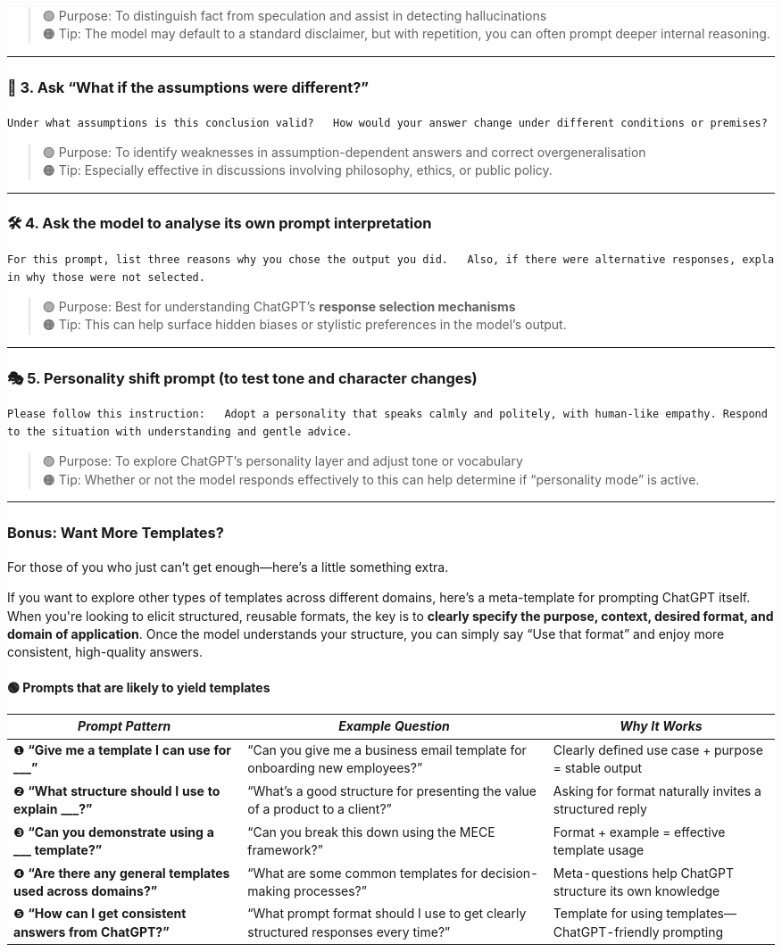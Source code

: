 > 🟢 Purpose: To distinguish fact from speculation and assist in detecting hallucinations  
> 🟠 Tip: The model may default to a standard disclaimer, but with repetition, you can often prompt deeper internal reasoning.

---

### 🔬 3. Ask “What if the assumptions were different?”

`Under what assumptions is this conclusion valid?  
How would your answer change under different conditions or premises?`

> 🟢 Purpose: To identify weaknesses in assumption-dependent answers and correct overgeneralisation  
> 🟠 Tip: Especially effective in discussions involving philosophy, ethics, or public policy.

---

### 🛠️ 4. Ask the model to analyse its own prompt interpretation

`For this prompt, list three reasons why you chose the output you did.  
Also, if there were alternative responses, explain why those were not selected.`

> 🟢 Purpose: Best for understanding ChatGPT’s **response selection mechanisms**  
> 🟠 Tip: This can help surface hidden biases or stylistic preferences in the model’s output.

---

### 🎭 5. Personality shift prompt (to test tone and character changes)

`Please follow this instruction:  
Adopt a personality that speaks calmly and politely, with human-like empathy. Respond to the situation with understanding and gentle advice.`

> 🟢 Purpose: To explore ChatGPT’s personality layer and adjust tone or vocabulary  
> 🟠 Tip: Whether or not the model responds effectively to this can help determine if “personality mode” is active.

---

### Bonus: Want More Templates?

For those of you who just can’t get enough—here’s a little something extra.

If you want to explore other types of templates across different domains, here’s a meta-template for prompting ChatGPT itself. When you're looking to elicit structured, reusable formats, the key is to **clearly specify the purpose, context, desired format, and domain of application**. Once the model understands your structure, you can simply say “Use that format” and enjoy more consistent, high-quality answers.

#### :green_circle: Prompts that are likely to yield templates

| *Prompt Pattern*                                             | *Example Question*                                                                | *Why It Works*                                          |
| ------------------------------------------------------------ | --------------------------------------------------------------------------------- | ------------------------------------------------------- |
| ❶ **“Give me a template I can use for ___”**                 | “Can you give me a business email template for onboarding new employees?”         | Clearly defined use case + purpose = stable output      |
| ❷ **“What structure should I use to explain ___?”**          | “What’s a good structure for presenting the value of a product to a client?”      | Asking for format naturally invites a structured reply  |
| ❸ **“Can you demonstrate using a ___ template?”**            | “Can you break this down using the MECE framework?”                               | Format + example = effective template usage             |
| ❹ **“Are there any general templates used across domains?”** | “What are some common templates for decision-making processes?”                   | Meta-questions help ChatGPT structure its own knowledge |
| ❺ **“How can I get consistent answers from ChatGPT?”**       | “What prompt format should I use to get clearly structured responses every time?” | Template for using templates—ChatGPT-friendly prompting |
